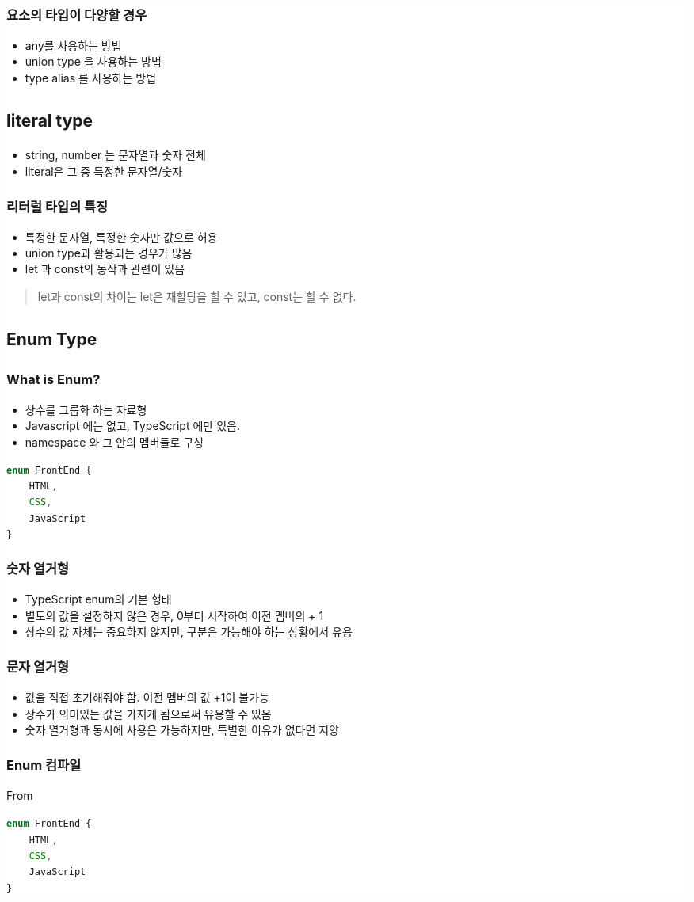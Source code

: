 ### 요소의 타입이 다양할 경우

- any를 사용하는 방법
- union type 을 사용하는 방법
- type alias 를 사용하는 방법

## literal type

- string, number 는 문자열과 숫자 전체
- literal은 그 중 특정한 문자열/숫자

### 리터럴 타입의 특징

- 특정한 문자열, 특정한 숫자만 값으로 허용
- union type과 활용되는 경우가 많음
- let 과 const의 동작과 관련이 있음

> let과 const의 차이는 let은 재할당을 할 수 있고, const는 할 수 없다.

## Enum Type

### What is Enum?

- 상수를 그룹화 하는 자료형
- Javascript 에는 없고, TypeScript 에만 있음.
- namespace 와 그 안의 멤버들로 구성

```typescript
enum FrontEnd {
    HTML,
    CSS,
    JavaScript
}
```

### 숫자 열거형

- TypeScript enum의 기본 형태
- 별도의 값을 설정하지 않은 경우, 0부터 시작하여 이전 멤버의 + 1
- 상수의 값 자체는 중요하지 않지만, 구분은 가능해야 하는 상황에서 유용

### 문자 열거형

- 값을 직접 초기해줘야 함. 이전 멤버의 값 +1이 불가능
- 상수가 의미있는 값을 가지게 됨으로써 유용할 수 있음
- 숫자 열거형과 동시에 사용은 가능하지만, 특별한 이유가 없다면 지양

### Enum 컴파일

From
```typescript
enum FrontEnd {
    HTML,
    CSS,
    JavaScript
}
```
